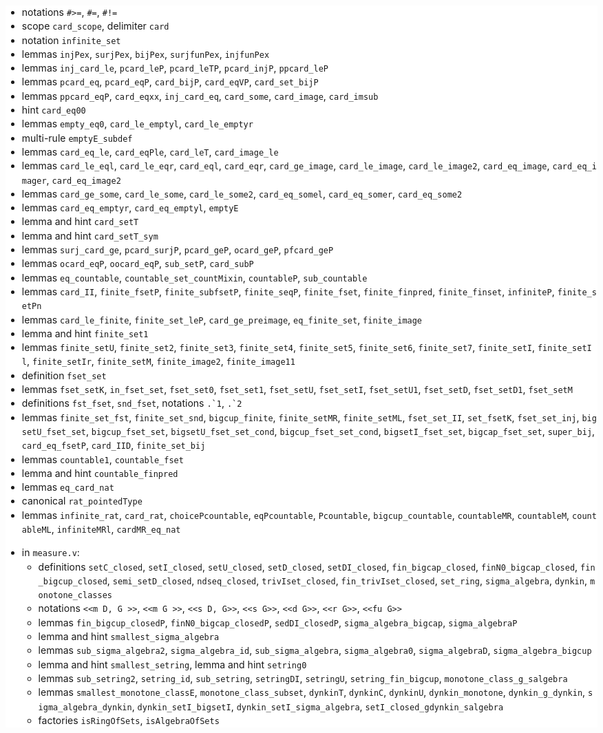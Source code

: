   + notations `#>=`, `#=`, `#!=`
  + scope `card_scope`, delimiter `card`
  + notation `infinite_set`
  + lemmas `injPex`, `surjPex`, `bijPex`, `surjfunPex`, `injfunPex`
  + lemmas `inj_card_le`, `pcard_leP`, `pcard_leTP`, `pcard_injP`, `ppcard_leP`
  + lemmas `pcard_eq`, `pcard_eqP`, `card_bijP`, `card_eqVP`, `card_set_bijP`
  + lemmas `ppcard_eqP`, `card_eqxx`, `inj_card_eq`, `card_some`, `card_image`,
    `card_imsub`
  + hint `card_eq00`
  + lemmas `empty_eq0`, `card_le_emptyl`, `card_le_emptyr`
  + multi-rule `emptyE_subdef`
  + lemmas `card_eq_le`, `card_eqPle`, `card_leT`, `card_image_le`
  + lemmas `card_le_eql`, `card_le_eqr`, `card_eql`, `card_eqr`,
    `card_ge_image`, `card_le_image`, `card_le_image2`, `card_eq_image`, `card_eq_imager`,
    `card_eq_image2`
  + lemmas `card_ge_some`, `card_le_some`, `card_le_some2`, `card_eq_somel`, `card_eq_somer`,
    `card_eq_some2`
  + lemmas `card_eq_emptyr`, `card_eq_emptyl`, `emptyE`
  + lemma and hint `card_setT`
  + lemma and hint `card_setT_sym`
  + lemmas `surj_card_ge`, `pcard_surjP`, `pcard_geP`, `ocard_geP`, `pfcard_geP`
  + lemmas `ocard_eqP`, `oocard_eqP`, `sub_setP`, `card_subP`
  + lemmas `eq_countable`, `countable_set_countMixin`, `countableP`, `sub_countable`
  + lemmas `card_II`, `finite_fsetP`, `finite_subfsetP`, `finite_seqP`, `finite_fset`, `finite_finpred`,
    `finite_finset`, `infiniteP`, `finite_setPn`
  + lemmas `card_le_finite`, `finite_set_leP`, `card_ge_preimage`, `eq_finite_set`,
    `finite_image`
  + lemma and hint `finite_set1`
  + lemmas `finite_setU`, `finite_set2`, `finite_set3`, `finite_set4`, `finite_set5`,
    `finite_set6`, `finite_set7`, `finite_setI`, `finite_setIl`, `finite_setIr`,
    `finite_setM`, `finite_image2`, `finite_image11`
  + definition `fset_set`
  + lemmas `fset_setK`, `in_fset_set`, `fset_set0`, `fset_set1`, `fset_setU`,
    `fset_setI`, `fset_setU1`, `fset_setD`, `fset_setD1`, `fset_setM`
  + definitions `fst_fset`, `snd_fset`, notations ``` .`1 ```, ``` .`2 ```
  + lemmas `finite_set_fst`, `finite_set_snd`, `bigcup_finite`, `finite_setMR`, `finite_setML`,
    `fset_set_II`, `set_fsetK`, `fset_set_inj`, `bigsetU_fset_set`, `bigcup_fset_set`,
    `bigsetU_fset_set_cond`, `bigcup_fset_set_cond`, `bigsetI_fset_set`, `bigcap_fset_set`,
    `super_bij`, `card_eq_fsetP`, `card_IID`, `finite_set_bij`
  + lemmas `countable1`, `countable_fset`
  + lemma and hint `countable_finpred`
  + lemmas `eq_card_nat`
  + canonical `rat_pointedType`
  + lemmas `infinite_rat`, `card_rat`, `choicePcountable`, `eqPcountable`, `Pcountable`,
    `bigcup_countable`, `countableMR`, `countableM`, `countableML`, `infiniteMRl`, `cardMR_eq_nat`
- in `measure.v`:
  + definitions `setC_closed`, `setI_closed`, `setU_closed`, `setD_closed`, `setDI_closed`,
    `fin_bigcap_closed`, `finN0_bigcap_closed`, `fin_bigcup_closed`, `semi_setD_closed`,
    `ndseq_closed`, `trivIset_closed`, `fin_trivIset_closed`, `set_ring`, `sigma_algebra`,
    `dynkin`, `monotone_classes`
  + notations `<<m D, G >>`, `<<m G >>`, `<<s D, G>>`, `<<s G>>`, `<<d G>>`, `<<r G>>`, `<<fu G>>`
  + lemmas `fin_bigcup_closedP`, `finN0_bigcap_closedP`,
    `sedDI_closedP`, `sigma_algebra_bigcap`, `sigma_algebraP`
  + lemma and hint `smallest_sigma_algebra`
  + lemmas `sub_sigma_algebra2`, `sigma_algebra_id`, `sub_sigma_algebra`, `sigma_algebra0`,
    `sigma_algebraD`, `sigma_algebra_bigcup`
  + lemma and hint `smallest_setring`, lemma and hint `setring0`
  + lemmas `sub_setring2`, `setring_id`, `sub_setring`, `setringDI`, `setringU`,
    `setring_fin_bigcup`, `monotone_class_g_salgebra`
  + lemmas `smallest_monotone_classE`, `monotone_class_subset`, `dynkinT`, `dynkinC`, `dynkinU`,
    `dynkin_monotone`, `dynkin_g_dynkin`, `sigma_algebra_dynkin`, `dynkin_setI_bigsetI`,
    `dynkin_setI_sigma_algebra`, `setI_closed_gdynkin_salgebra`
  + factories `isRingOfSets`, `isAlgebraOfSets`